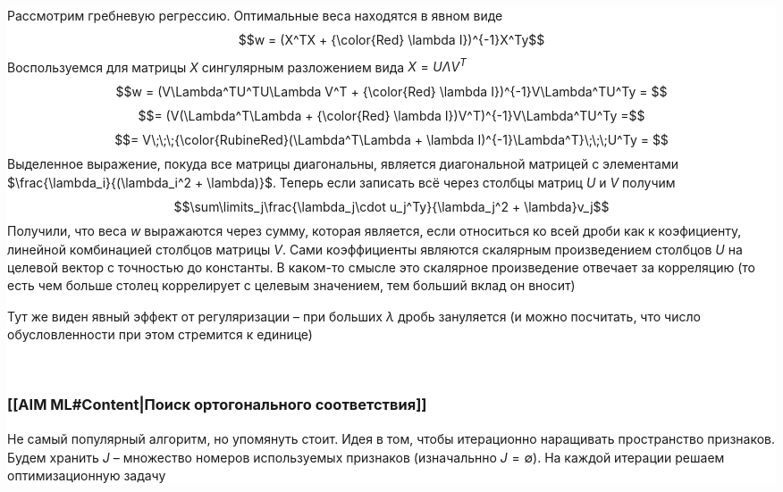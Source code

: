 Рассмотрим гребневую регрессию. Оптимальные веса находятся в явном виде $$w = (X^TX + {\color{Red} \lambda I})^{-1}X^Ty$$Воспользуемся для матрицы $X$ сингулярным разложением вида $X = U\Lambda V^T$
$$w = (V\Lambda^TU^TU\Lambda V^T + {\color{Red} \lambda I})^{-1}V\Lambda^TU^Ty = $$
$$= (V(\Lambda^T\Lambda + {\color{Red} \lambda I})V^T)^{-1}V\Lambda^TU^Ty =$$
$$= V\;\;\;{\color{RubineRed}(\Lambda^T\Lambda + \lambda I)^{-1}\Lambda^T}\;\;\;U^Ty = $$Выделенное выражение, покуда все матрицы диагональны, является диагональной матрицей с элементами $\frac{\lambda_i}{(\lambda_i^2 + \lambda)}$. Теперь если записать всё через столбцы матриц $U$ и $V$ получим
$$\sum\limits_j\frac{\lambda_j\cdot u_j^Ty}{\lambda_j^2 + \lambda}v_j$$
Получили, что веса $w$ выражаются через сумму, которая является, если относиться ко всей дроби как к коэфициенту, линейной комбинацией столбцов матрицы $V$. Cами коэффициенты являются скалярным произведением столбцов $U$ на целевой вектор с точностью до константы. В каком-то смысле это скалярное произведение отвечает за корреляцию (то есть чем больше столец коррелирует с целевым значением, тем больший вклад он вносит)

Тут же виден явный эффект от регуляризации – при больших $\lambda$ дробь зануляется (и можно посчитать, что число обусловленности при этом стремится к единице)

&nbsp;

### [[AIM ML#Content|Поиск ортогонального соответствия]]

Не самый популярный алгоритм, но упомянуть стоит. Идея в том, чтобы итерационно наращивать пространство признаков. Будем хранить $J$ – множество номеров используемых признаков (изначальнно $J = \emptyset$). На каждой итерации решаем оптимизационную задачу
